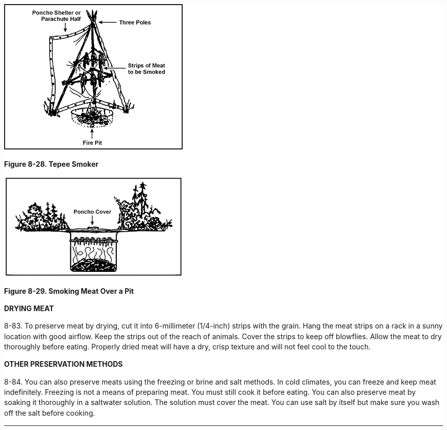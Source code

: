 <a name="fig8-28"></a>![Figure 8-28\. Tepee Smoker](fig08-28.png)

**Figure 8-28\. Tepee Smoker**

<a name="fig8-29"></a>![Figure 8-29\. Smoking Meat Over a Pit](fig08-29.png)

**Figure 8-29\. Smoking Meat Over a Pit**

**DRYING MEAT**

8-83\. To preserve meat by drying, cut it into 6-millimeter (1/4-inch) strips with the grain. Hang the meat strips on a rack in a sunny location with good airflow. Keep the strips out of the reach of animals. Cover the strips to keep off blowflies. Allow the meat to dry thoroughly before eating. Properly dried meat will have a dry, crisp texture and will not feel cool to the touch.

**OTHER PRESERVATION METHODS**

8-84\. You can also preserve meats using the freezing or brine and salt methods. In cold climates, you can freeze and keep meat indefinitely. Freezing is not a means of preparing meat. You must still cook it before eating. You can also preserve meat by soaking it thoroughly in a saltwater solution. The solution must cover the meat. You can use salt by itself but make sure you wash off the salt before cooking.
** *
